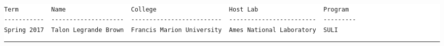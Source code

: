 ```
Term         Name                  College                    Host Lab                  Program
-----------  --------------------  -------------------------  ------------------------  ---------
Spring 2017  Talon Legrande Brown  Francis Marion University  Ames National Laboratory  SULI
```
---
